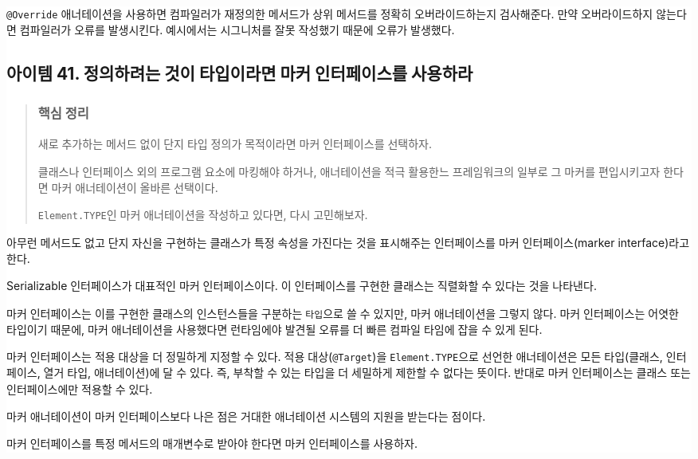 `@Override` 애너테이션을 사용하면 컴파일러가 재정의한 메서드가 상위 메서드를 정확히 오버라이드하는지 검사해준다. 만약 오버라이드하지 않는다면 컴파일러가 오류를 발생시킨다. 예시에서는 시그니처를 잘못 작성했기 때문에 오류가 발생했다.

## 아이템 41. 정의하려는 것이 타입이라면 마커 인터페이스를 사용하라

> ### 핵심 정리
>
> 새로 추가하는 메서드 없이 단지 타입 정의가 목적이라면 마커 인터페이스를 선택하자.
>
> 클래스나 인터페이스 외의 프로그램 요소에 마킹해야 하거나, 애너테이션을 적극 활용한느 프레임워크의 일부로 그 마커를 편입시키고자 한다면 마커 애너테이션이 올바른 선택이다.
>
> `Element.TYPE`인 마커 애너테이션을 작성하고 있다면, 다시 고민해보자.

아무런 메서드도 없고 단지 자신을 구현하는 클래스가 특정 속성을 가진다는 것을 표시해주는 인터페이스를 마커 인터페이스(marker interface)라고 한다.

Serializable 인터페이스가 대표적인 마커 인터페이스이다. 이 인터페이스를 구현한 클래스는 직렬화할 수 있다는 것을 나타낸다.

마커 인터페이스는 이를 구현한 클래스의 인스턴스들을 구분하는 `타입`으로 쓸 수 있지만, 마커 애너테이션을 그렇지 않다. 마커 인터페이스는 어엿한 타입이기 때문에, 마커 애너테이션을 사용했다면 런타임에야 발견될 오류를 더 빠른 컴파일 타임에 잡을 수 있게 된다.

마커 인터페이스는 적용 대상을 더 정밀하게 지정할 수 있다. 적용 대상(`@Target`)을 `Element.TYPE`으로 선언한 애너테이션은 모든 타입(클래스, 인터페이스, 열거 타입, 애너테이션)에 달 수 있다. 즉, 부착할 수 있는 타입을 더 세밀하게 제한할 수 없다는 뜻이다. 반대로 마커 인터페이스는 클래스 또는 인터페이스에만 적용할 수 있다.

마커 애너테이션이 마커 인터페이스보다 나은 점은 거대한 애너테이션 시스템의 지원을 받는다는 점이다.

마커 인터페이스를 특정 메서드의 매개변수로 받아야 한다면 마커 인터페이스를 사용하자.
